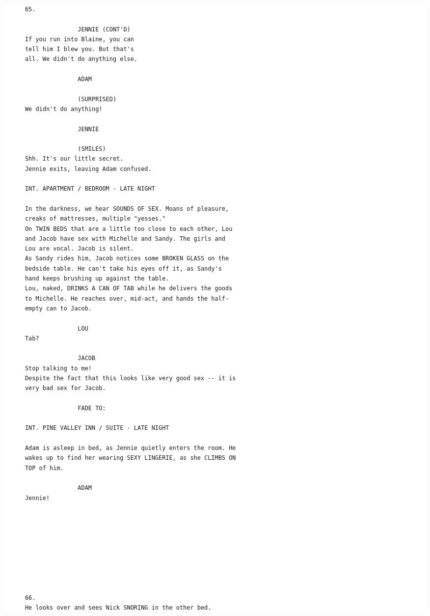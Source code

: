                          

          65.

                         JENNIE (CONT'D)
          If you run into Blaine, you can
          tell him I blew you. But that's
          all. We didn't do anything else.

                         ADAM

                         (SURPRISED)
          We didn't do anything!

                         JENNIE

                         (SMILES)
          Shh. It's our little secret.
          Jennie exits, leaving Adam confused.

          INT. APARTMENT / BEDROOM - LATE NIGHT

          In the darkness, we hear SOUNDS OF SEX. Moans of pleasure,
          creaks of mattresses, multiple "yesses."
          On TWIN BEDS that are a little too close to each other, Lou
          and Jacob have sex with Michelle and Sandy. The girls and
          Lou are vocal. Jacob is silent.
          As Sandy rides him, Jacob notices some BROKEN GLASS on the
          bedside table. He can't take his eyes off it, as Sandy's
          hand keeps brushing up against the table.
          Lou, naked, DRINKS A CAN OF TAB while he delivers the goods
          to Michelle. He reaches over, mid-act, and hands the half-
          empty can to Jacob.

                         LOU
          Tab?

                         JACOB
          Stop talking to me!
          Despite the fact that this looks like very good sex -- it is
          very bad sex for Jacob.

                         FADE TO:

          INT. PINE VALLEY INN / SUITE - LATE NIGHT

          Adam is asleep in bed, as Jennie quietly enters the room. He
          wakes up to find her wearing SEXY LINGERIE, as she CLIMBS ON
          TOP of him.

                         ADAM
          Jennie!

                         

                         

                         

                         

          66.
          He looks over and sees Nick SNORING in the other bed.
